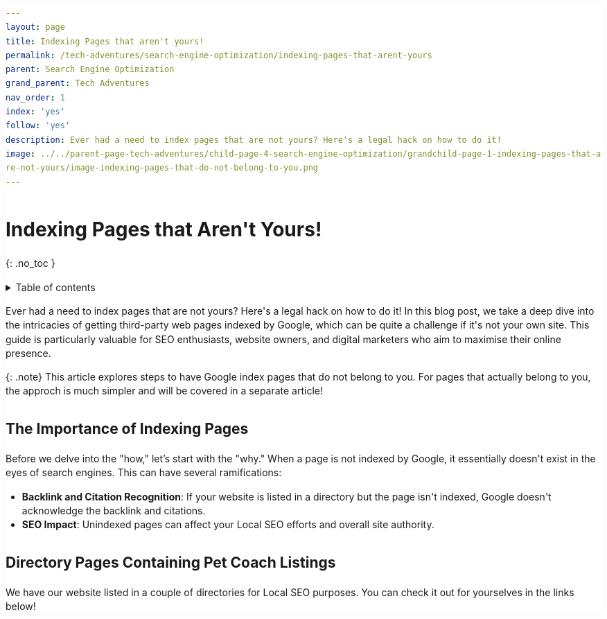```yaml
---
layout: page
title: Indexing Pages that aren't yours!
permalink: /tech-adventures/search-engine-optimization/indexing-pages-that-arent-yours
parent: Search Engine Optimization
grand_parent: Tech Adventures
nav_order: 1
index: 'yes'
follow: 'yes'
description: Ever had a need to index pages that are not yours? Here's a legal hack on how to do it!
image: ../../parent-page-tech-adventures/child-page-4-search-engine-optimization/grandchild-page-1-indexing-pages-that-are-not-yours/image-indexing-pages-that-do-not-belong-to-you.png
---
```






# **Indexing Pages that Aren't Yours!**

{: .no_toc }

<details closed markdown="block"><summary>
    Table of contents
  </summary></details>

Ever had a need to index pages that are not yours? Here's a legal hack on how to do it! In this blog post, we take a deep dive into the intricacies of getting third-party web pages indexed by Google, which can be quite a challenge if it's not your own site. This guide is particularly valuable for SEO enthusiasts, website owners, and digital marketers who aim to maximise their online presence.

{: .note}
This article explores steps to have Google index pages that do not belong to you. For pages that actually belong to you, the approch is much simpler and will be covered in a separate article!

## **The Importance of Indexing Pages**

Before we delve into the "how," let’s start with the "why." When a page is not indexed by Google, it essentially doesn't exist in the eyes of search engines. This can have several ramifications:



* **Backlink and Citation Recognition**: If your website is listed in a directory but the page isn't indexed, Google doesn't acknowledge the backlink and citations.
* **SEO Impact**: Unindexed pages can affect your Local SEO efforts and overall site authority.


## **Directory Pages Containing Pet Coach Listings**

We have our website listed in a couple of directories for Local SEO purposes. You can check it out for yourselves in the links below!
